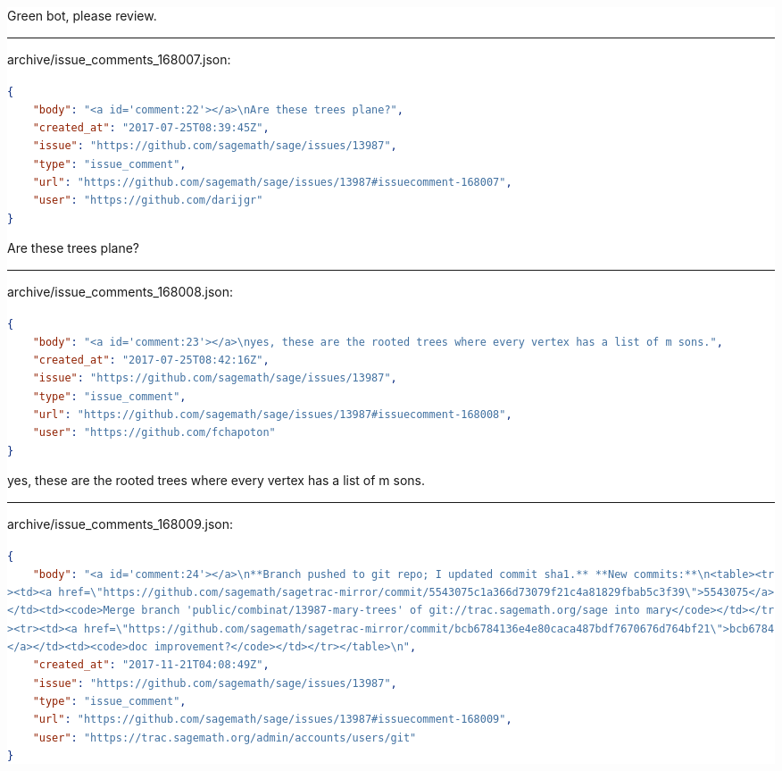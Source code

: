<a id='comment:21'></a>
Green bot, please review.



---

archive/issue_comments_168007.json:
```json
{
    "body": "<a id='comment:22'></a>\nAre these trees plane?",
    "created_at": "2017-07-25T08:39:45Z",
    "issue": "https://github.com/sagemath/sage/issues/13987",
    "type": "issue_comment",
    "url": "https://github.com/sagemath/sage/issues/13987#issuecomment-168007",
    "user": "https://github.com/darijgr"
}
```

<a id='comment:22'></a>
Are these trees plane?



---

archive/issue_comments_168008.json:
```json
{
    "body": "<a id='comment:23'></a>\nyes, these are the rooted trees where every vertex has a list of m sons.",
    "created_at": "2017-07-25T08:42:16Z",
    "issue": "https://github.com/sagemath/sage/issues/13987",
    "type": "issue_comment",
    "url": "https://github.com/sagemath/sage/issues/13987#issuecomment-168008",
    "user": "https://github.com/fchapoton"
}
```

<a id='comment:23'></a>
yes, these are the rooted trees where every vertex has a list of m sons.



---

archive/issue_comments_168009.json:
```json
{
    "body": "<a id='comment:24'></a>\n**Branch pushed to git repo; I updated commit sha1.** **New commits:**\n<table><tr><td><a href=\"https://github.com/sagemath/sagetrac-mirror/commit/5543075c1a366d73079f21c4a81829fbab5c3f39\">5543075</a></td><td><code>Merge branch 'public/combinat/13987-mary-trees' of git://trac.sagemath.org/sage into mary</code></td></tr><tr><td><a href=\"https://github.com/sagemath/sagetrac-mirror/commit/bcb6784136e4e80caca487bdf7670676d764bf21\">bcb6784</a></td><td><code>doc improvement?</code></td></tr></table>\n",
    "created_at": "2017-11-21T04:08:49Z",
    "issue": "https://github.com/sagemath/sage/issues/13987",
    "type": "issue_comment",
    "url": "https://github.com/sagemath/sage/issues/13987#issuecomment-168009",
    "user": "https://trac.sagemath.org/admin/accounts/users/git"
}
```
